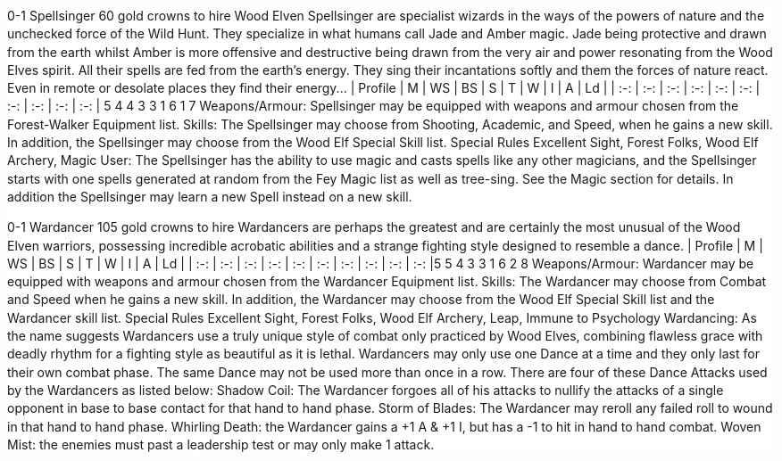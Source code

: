
0-1 Spellsinger
60 gold crowns to hire
Wood Elven Spellsinger are specialist wizards in the ways of the
powers of nature and the unchecked force of the Wild Hunt. They
specialize in what humans call Jade and Amber magic. Jade being
protective and drawn from the earth whilst Amber is more offensive
and destructive being drawn from the very air and power resonating
from the Wood Elves spirit. All their spells are fed from the earth’s
energy. They sing their incantations softly and them the forces of
nature react. Even in remote or desolate places they find their
energy...
| Profile | M | WS | BS | S | T | W | I | A | Ld |
| :-: | :-: | :-: | :-: | :-: | :-: | :-: | :-: | :-: | :-: |
5 4 4 3 3 1 6 1 7
Weapons/Armour: Spellsinger may be equipped with
weapons and armour chosen from the Forest-Walker
Equipment list.
Skills: The Spellsinger may choose from Shooting,
Academic, and Speed, when he gains a new skill. In addition,
the Spellsinger may choose from the Wood Elf Special Skill
list.
Special Rules Excellent Sight, Forest Folks, Wood Elf
Archery,
Magic User: The Spellsinger has the ability to use magic and
casts spells like any other magicians, and the Spellsinger
starts with one spells generated at random from the Fey
Magic list as well as tree-sing. See the Magic section for
details. In addition the Spellsinger may learn a new Spell
instead on a new skill.

0-1 Wardancer
105 gold crowns to hire
Wardancers are perhaps the greatest and are certainly the most
unusual of the Wood Elven warriors, possessing incredible
acrobatic abilities and a strange fighting style designed to resemble
a dance.
| Profile | M | WS | BS | S | T | W | I | A | Ld |
| :-: | :-: | :-: | :-: | :-: | :-: | :-: | :-: | :-: | :-: |5 5 4 3 3 1 6 2 8
Weapons/Armour: Wardancer may be equipped with
weapons and armour chosen from the Wardancer Equipment
list.
Skills: The Wardancer may choose from Combat and Speed when he gains a new skill. In addition, the
Wardancer may choose from the Wood Elf Special Skill list
and the Wardancer skill list.
Special Rules Excellent Sight, Forest Folks, Wood Elf
Archery, Leap, Immune to Psychology
Wardancing: As the name suggests Wardancers use a truly unique style of 
combat only practiced by Wood Elves, combining flawless grace with deadly 
rhythm for a fighting style as beautiful as it is lethal. Wardancers 
may only use one Dance at a time and they only last for their own 
combat phase. The same Dance may not be used more than once in a row.
There are four of these Dance Attacks used by the Wardancers as listed below:
Shadow Coil: The Wardancer forgoes all of his attacks to nullify
the attacks of a single opponent in base to base contact for that hand
to hand phase.
Storm of Blades: The Wardancer may reroll any failed roll to
wound in that hand to hand phase.
Whirling Death: the Wardancer gains a +1 A & +1 I, but has a -1
to hit in hand to hand combat.
Woven Mist: the enemies must past a leadership test or may only
make 1 attack.